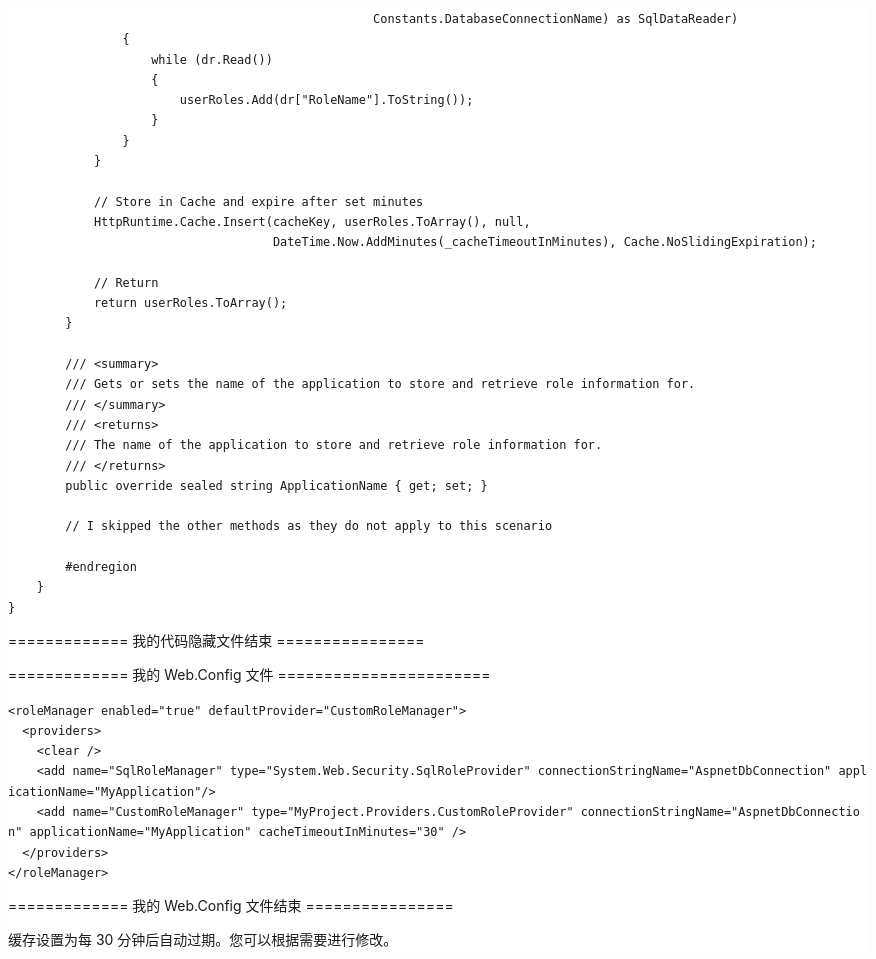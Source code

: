 ```
                                                   Constants.DatabaseConnectionName) as SqlDataReader)
                {
                    while (dr.Read())
                    {
                        userRoles.Add(dr["RoleName"].ToString());
                    }
                }
            }

            // Store in Cache and expire after set minutes
            HttpRuntime.Cache.Insert(cacheKey, userRoles.ToArray(), null,
                                     DateTime.Now.AddMinutes(_cacheTimeoutInMinutes), Cache.NoSlidingExpiration);

            // Return
            return userRoles.ToArray();
        }

        /// <summary>
        /// Gets or sets the name of the application to store and retrieve role information for.
        /// </summary>
        /// <returns>
        /// The name of the application to store and retrieve role information for.
        /// </returns>
        public override sealed string ApplicationName { get; set; }

        // I skipped the other methods as they do not apply to this scenario

        #endregion
    }
} 
```

============= 我的代码隐藏文件结束 ================

============= 我的 Web.Config 文件 =======================

```
<roleManager enabled="true" defaultProvider="CustomRoleManager">
  <providers>
    <clear />
    <add name="SqlRoleManager" type="System.Web.Security.SqlRoleProvider" connectionStringName="AspnetDbConnection" applicationName="MyApplication"/>
    <add name="CustomRoleManager" type="MyProject.Providers.CustomRoleProvider" connectionStringName="AspnetDbConnection" applicationName="MyApplication" cacheTimeoutInMinutes="30" />
  </providers>
</roleManager> 
```

============= 我的 Web.Config 文件结束 ================

缓存设置为每 30 分钟后自动过期。您可以根据需要进行修改。
